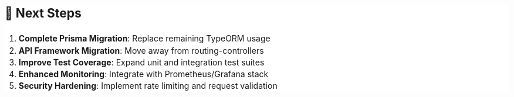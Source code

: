 ## 🎯 Next Steps

1. **Complete Prisma Migration**: Replace remaining TypeORM usage
2. **API Framework Migration**: Move away from routing-controllers
3. **Improve Test Coverage**: Expand unit and integration test suites
4. **Enhanced Monitoring**: Integrate with Prometheus/Grafana stack
5. **Security Hardening**: Implement rate limiting and request validation